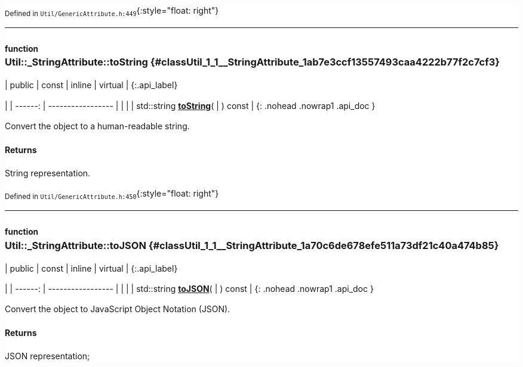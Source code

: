 <sub>Defined in `Util/GenericAttribute.h:449`</sub>{:style="float: right"}

-------------------------------------------------------------------

### <small>function</small><br/> Util::_StringAttribute::toString {#classUtil_1_1__StringAttribute_1ab7e3ccf13557493caa4222b77f2c7cf3}

| public | const | inline | virtual |
{:.api_label}

|
| ------: | ----------------- |
|  |
| std::string **[toString](#classUtil_1_1%5F%5FStringAttribute_1ab7e3ccf13557493caa4222b77f2c7cf3)**( |  ) const |
{: .nohead .nowrap1 .api_doc }



Convert the object to a human-readable string.


#### Returns
String representation.





<sub>Defined in `Util/GenericAttribute.h:450`</sub>{:style="float: right"}

-------------------------------------------------------------------

### <small>function</small><br/> Util::_StringAttribute::toJSON {#classUtil_1_1__StringAttribute_1a70c6de678efe511a73df21c40a474b85}

| public | const | inline | virtual |
{:.api_label}

|
| ------: | ----------------- |
|  |
| std::string **[toJSON](#classUtil_1_1%5F%5FStringAttribute_1a70c6de678efe511a73df21c40a474b85)**( |  ) const |
{: .nohead .nowrap1 .api_doc }



Convert the object to JavaScript Object Notation (JSON).


#### Returns
JSON representation;


